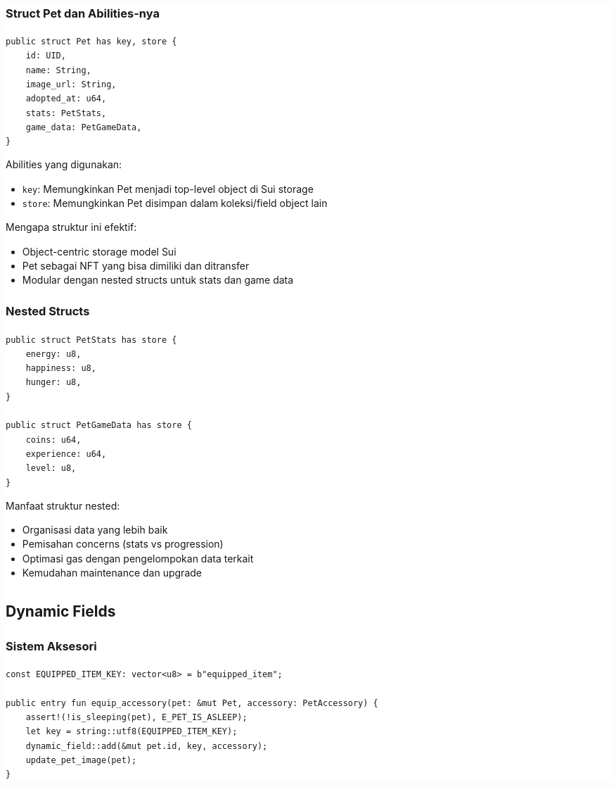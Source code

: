 ### Struct Pet dan Abilities-nya
```move
public struct Pet has key, store {
    id: UID,
    name: String,
    image_url: String,
    adopted_at: u64,
    stats: PetStats,
    game_data: PetGameData,
}
```

Abilities yang digunakan:
- `key`: Memungkinkan Pet menjadi top-level object di Sui storage
- `store`: Memungkinkan Pet disimpan dalam koleksi/field object lain

Mengapa struktur ini efektif:
- Object-centric storage model Sui
- Pet sebagai NFT yang bisa dimiliki dan ditransfer
- Modular dengan nested structs untuk stats dan game data

### Nested Structs
```move
public struct PetStats has store {
    energy: u8,
    happiness: u8,
    hunger: u8,
}

public struct PetGameData has store {
    coins: u64,
    experience: u64,
    level: u8,
}
```

Manfaat struktur nested:
- Organisasi data yang lebih baik
- Pemisahan concerns (stats vs progression)
- Optimasi gas dengan pengelompokan data terkait
- Kemudahan maintenance dan upgrade

## Dynamic Fields

### Sistem Aksesori
```move
const EQUIPPED_ITEM_KEY: vector<u8> = b"equipped_item";

public entry fun equip_accessory(pet: &mut Pet, accessory: PetAccessory) {
    assert!(!is_sleeping(pet), E_PET_IS_ASLEEP);
    let key = string::utf8(EQUIPPED_ITEM_KEY);
    dynamic_field::add(&mut pet.id, key, accessory);
    update_pet_image(pet);
}
```
